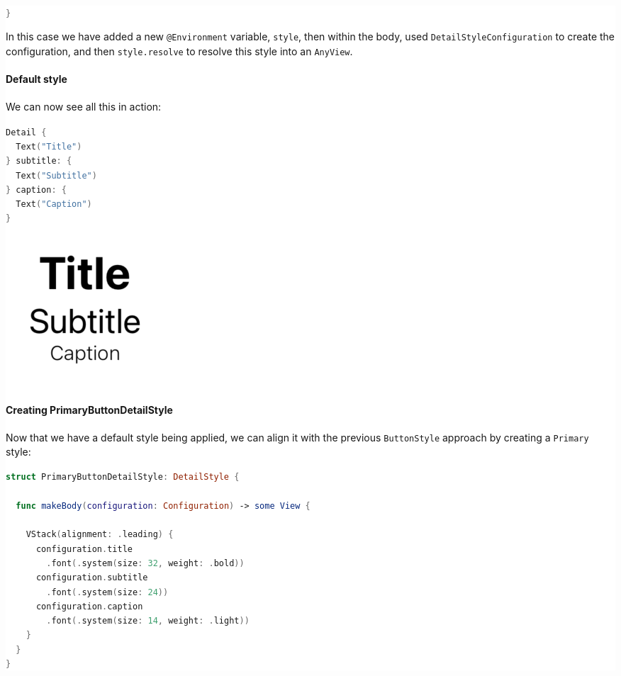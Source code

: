 ```swift
}
```

In this case we have added a new `@Environment` variable, `style`, then within the body, used `DetailStyleConfiguration` to create the configuration, and then `style.resolve` to resolve this style into an `AnyView`.

#### Default style

We can now see all this in action:

```swift
Detail {
  Text("Title")
} subtitle: {
  Text("Subtitle")
} caption: {
  Text("Caption")
}
```

![Primary Button example](/images/posts/design-system-swift/detail-min.png)

#### Creating PrimaryButtonDetailStyle

Now that we have a default style being applied, we can align it with the previous `ButtonStyle` approach by creating a `Primary` style:

```swift
struct PrimaryButtonDetailStyle: DetailStyle {

  func makeBody(configuration: Configuration) -> some View {

    VStack(alignment: .leading) {
      configuration.title
        .font(.system(size: 32, weight: .bold))
      configuration.subtitle
        .font(.system(size: 24))
      configuration.caption
        .font(.system(size: 14, weight: .light))
    }
  }
}
```
